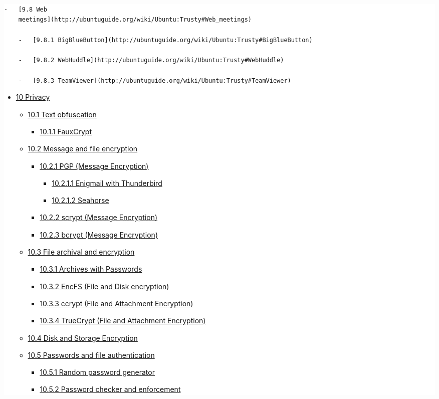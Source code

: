     -   [9.8 Web
        meetings](http://ubuntuguide.org/wiki/Ubuntu:Trusty#Web_meetings)

        -   [9.8.1 BigBlueButton](http://ubuntuguide.org/wiki/Ubuntu:Trusty#BigBlueButton)

        -   [9.8.2 WebHuddle](http://ubuntuguide.org/wiki/Ubuntu:Trusty#WebHuddle)

        -   [9.8.3 TeamViewer](http://ubuntuguide.org/wiki/Ubuntu:Trusty#TeamViewer)

-   [10 Privacy](http://ubuntuguide.org/wiki/Ubuntu:Trusty#Privacy)

    -   [10.1 Text
        obfuscation](http://ubuntuguide.org/wiki/Ubuntu:Trusty#Text_obfuscation)

        -   [10.1.1 FauxCrypt](http://ubuntuguide.org/wiki/Ubuntu:Trusty#FauxCrypt)

    -   [10.2 Message and file
        encryption](http://ubuntuguide.org/wiki/Ubuntu:Trusty#Message_and_file_encryption)

        -   [10.2.1 PGP (Message
            Encryption)](http://ubuntuguide.org/wiki/Ubuntu:Trusty#PGP_.28Message_Encryption.29)

            -   [10.2.1.1 Enigmail with
                Thunderbird](http://ubuntuguide.org/wiki/Ubuntu:Trusty#Enigmail_with_Thunderbird)

            -   [10.2.1.2 Seahorse](http://ubuntuguide.org/wiki/Ubuntu:Trusty#Seahorse)

        -   [10.2.2 scrypt (Message
            Encryption)](http://ubuntuguide.org/wiki/Ubuntu:Trusty#scrypt_.28Message_Encryption.29)

        -   [10.2.3 bcrypt (Message
            Encryption)](http://ubuntuguide.org/wiki/Ubuntu:Trusty#bcrypt_.28Message_Encryption.29)

    -   [10.3 File archival and
        encryption](http://ubuntuguide.org/wiki/Ubuntu:Trusty#File_archival_and_encryption)

        -   [10.3.1 Archives with
            Passwords](http://ubuntuguide.org/wiki/Ubuntu:Trusty#Archives_with_Passwords)

        -   [10.3.2 EncFS (File and Disk
            encryption)](http://ubuntuguide.org/wiki/Ubuntu:Trusty#EncFS_.28File_and_Disk_encryption.29)

        -   [10.3.3 ccrypt (File and Attachment
            Encryption)](http://ubuntuguide.org/wiki/Ubuntu:Trusty#ccrypt_.28File_and_Attachment_Encryption.29)

        -   [10.3.4 TrueCrypt (File and Attachment
            Encryption)](http://ubuntuguide.org/wiki/Ubuntu:Trusty#TrueCrypt_.28File_and_Attachment_Encryption.29)

    -   [10.4 Disk and Storage
        Encryption](http://ubuntuguide.org/wiki/Ubuntu:Trusty#Disk_and_Storage_Encryption)

    -   [10.5 Passwords and file
        authentication](http://ubuntuguide.org/wiki/Ubuntu:Trusty#Passwords_and_file_authentication)

        -   [10.5.1 Random password
            generator](http://ubuntuguide.org/wiki/Ubuntu:Trusty#Random_password_generator)

        -   [10.5.2 Password checker and
            enforcement](http://ubuntuguide.org/wiki/Ubuntu:Trusty#Password_checker_and_enforcement)
